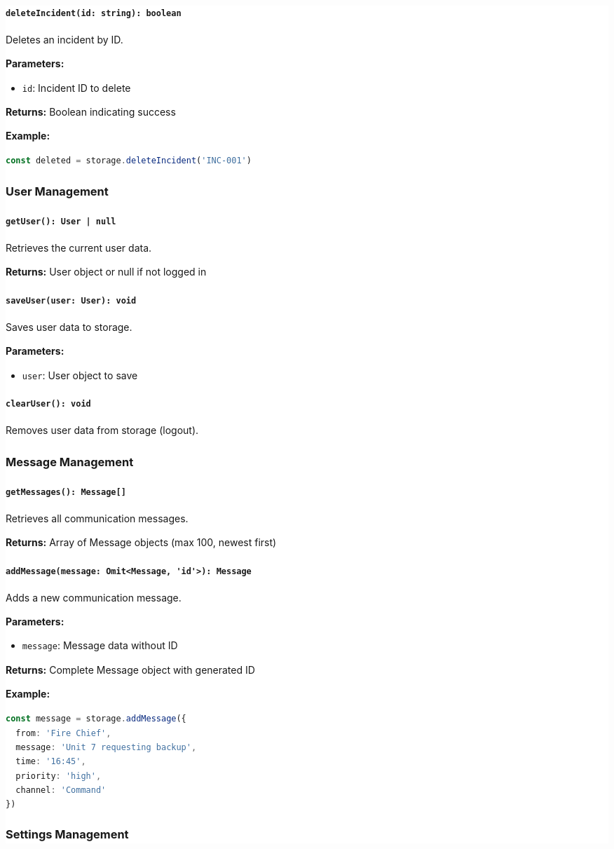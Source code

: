 #### `deleteIncident(id: string): boolean`
Deletes an incident by ID.

**Parameters:**
- `id`: Incident ID to delete

**Returns:** Boolean indicating success

**Example:**
```typescript
const deleted = storage.deleteIncident('INC-001')
```

### User Management

#### `getUser(): User | null`
Retrieves the current user data.

**Returns:** User object or null if not logged in

#### `saveUser(user: User): void`
Saves user data to storage.

**Parameters:**
- `user`: User object to save

#### `clearUser(): void`
Removes user data from storage (logout).

### Message Management

#### `getMessages(): Message[]`
Retrieves all communication messages.

**Returns:** Array of Message objects (max 100, newest first)

#### `addMessage(message: Omit<Message, 'id'>): Message`
Adds a new communication message.

**Parameters:**
- `message`: Message data without ID

**Returns:** Complete Message object with generated ID

**Example:**
```typescript
const message = storage.addMessage({
  from: 'Fire Chief',
  message: 'Unit 7 requesting backup',
  time: '16:45',
  priority: 'high',
  channel: 'Command'
})
```

### Settings Management
